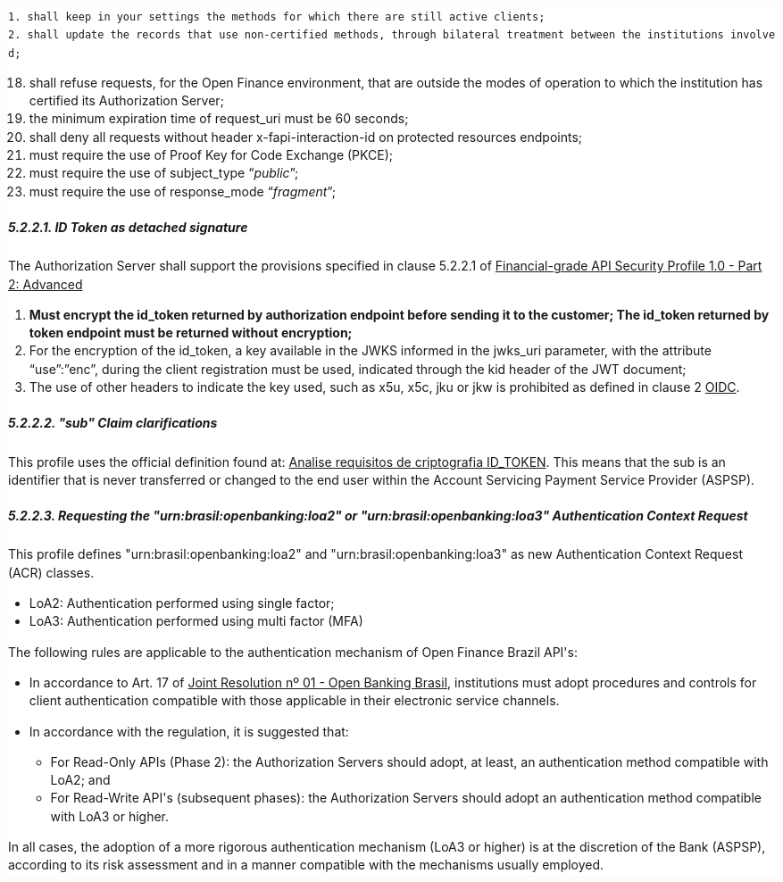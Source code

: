     1. shall keep in your settings the methods for which there are still active clients;
    2. shall update the records that use non-certified methods, through bilateral treatment between the institutions involved;
18. shall refuse requests, for the Open Finance environment, that are outside the modes of operation to which the institution has certified its Authorization Server;
19. the minimum expiration time of request\_uri must be 60 seconds;
20. shall deny all requests without header x-fapi-interaction-id on protected resources endpoints;
21. must require the use of Proof Key for Code Exchange (PKCE);
22. must require the use of subject\_type “*public*”;
23. must require the use of response\_mode “*fragment*”;

##### 5.2.2.1. ID Token as detached signature

The Authorization Server shall support the provisions specified in clause 5.2.2.1 of [Financial-grade API Security Profile 1.0 - Part 2: Advanced](https://openid.net/specs/openid-financial-api-part-2-1_0.html)

1. **Must encrypt the id\_token returned by authorization endpoint before sending it to the customer; The id\_token returned by token endpoint must be returned without encryption;**
2. For the encryption of the id\_token, a key available in the JWKS informed in the jwks\_uri parameter, with the attribute “use”:”enc”, during the client registration must be used, indicated through the kid header of the JWT document;
3. The use of other headers to indicate the key used, such as x5u, x5c, jku or jkw is prohibited as defined in clause 2 [OIDC](https://openid.net/specs/openid-connect-core-1_0.html).

##### **5.2.2.2. "sub" Claim clarifications**

This profile uses the official definition found at: [Analise requisitos de criptografia ID_TOKEN](https://openfinancebrasil.atlassian.net/wiki/spaces/DraftOF/pages/76251250/Analise+requisitos+de+criptografia+ID+TOKEN). This means that the sub is an identifier that is never transferred or changed to the end user within the Account Servicing Payment Service Provider (ASPSP).

##### 5.2.2.3. Requesting the "urn:brasil:openbanking:loa2" or "urn:brasil:openbanking:loa3" Authentication Context Request

This profile defines "urn:brasil:openbanking:loa2" and "urn:brasil:openbanking:loa3" as new Authentication Context Request (ACR) classes.

- LoA2: Authentication performed using single factor;
- LoA3: Authentication performed using multi factor (MFA)

The following rules are applicable to the authentication mechanism of Open Finance Brazil API's:

- In accordance to Art. 17 of [Joint Resolution nº 01 - Open Banking Brasil](https://www.in.gov.br/en/web/dou/-/resolucao-conjunta-n-1-de-4-de-maio-de-2020-255165055), institutions must adopt procedures and controls for client authentication compatible with those applicable in their electronic service channels.
- In accordance with the regulation, it is suggested that:

    - For Read-Only APIs (Phase 2): the Authorization Servers should adopt, at least, an authentication method compatible with LoA2; and
    - For Read-Write API's (subsequent phases): the Authorization Servers should adopt an authentication method compatible with LoA3 or higher.

In all cases, the adoption of a more rigorous authentication mechanism (LoA3 or higher) is at the discretion of the Bank (ASPSP), according to its risk assessment and in a manner compatible with the mechanisms usually employed.
